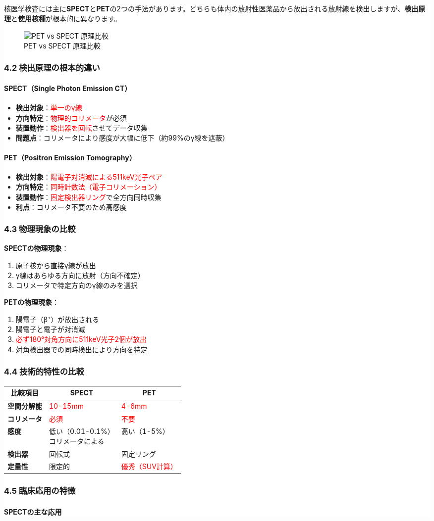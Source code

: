 核医学検査には主に**SPECT**と**PET**の2つの手法があります。どちらも体内の放射性医薬品から放出される放射線を検出しますが、**検出原理**と**使用核種**が根本的に異なります。

<figure>
  <img src="..../img/10-01.png" alt="PET vs SPECT 原理比較" width="600" height="auto">
  <figcaption>PET vs SPECT 原理比較</figcaption>
</figure>

### 4.2 検出原理の根本的違い

#### **SPECT（Single Photon Emission CT）**
- **検出対象**：<font color="red">単一のγ線</font>
- **方向特定**：<font color="red">物理的コリメータ</font>が必須
- **装置動作**：<font color="red">検出器を回転</font>させてデータ収集
- **問題点**：コリメータにより感度が大幅に低下（約99%のγ線を遮蔽）

#### **PET（Positron Emission Tomography）**
- **検出対象**：<font color="red">陽電子対消滅による511keV光子ペア</font>
- **方向特定**：<font color="red">同時計数法（電子コリメーション）</font>
- **装置動作**：<font color="red">固定検出器リング</font>で全方向同時収集
- **利点**：コリメータ不要のため高感度

### 4.3 物理現象の比較

**SPECTの物理現象**：

1. 原子核から直接γ線が放出
2. γ線はあらゆる方向に放射（方向不確定）
3. コリメータで特定方向のγ線のみを選択

**PETの物理現象**：

1. 陽電子（β⁺）が放出される
2. 陽電子と電子が対消滅
3. <font color="red">必ず180°対角方向に511keV光子2個が放出</font>
4. 対角検出器での同時検出により方向を特定

### 4.4 技術的特性の比較

| 比較項目 | SPECT | PET |
|----------|--------|-----|
| **空間分解能** | <font color="red">10-15mm</font> | <font color="red">4-6mm</font> |
| **コリメータ** | <font color="red">必須</font> | <font color="red">不要</font> |
| **感度** | 低い（0.01-0.1%）<br> コリメータによる | 高い（1-5%） |
| **検出器** | 回転式 | 固定リング |
| **定量性** | 限定的 | <font color="red">優秀（SUV計算）</font> |

### 4.5 臨床応用の特徴

#### **SPECTの主な応用**
